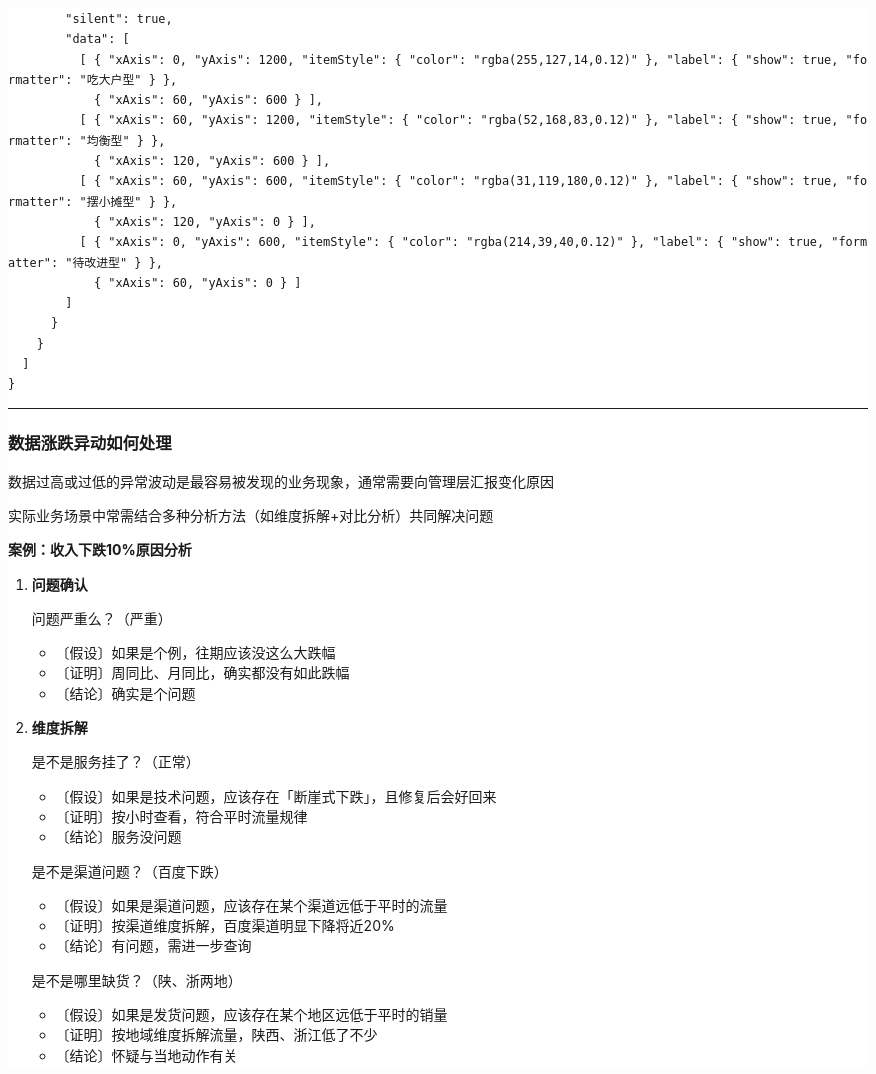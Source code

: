 ```echarts
        "silent": true,
        "data": [
          [ { "xAxis": 0, "yAxis": 1200, "itemStyle": { "color": "rgba(255,127,14,0.12)" }, "label": { "show": true, "formatter": "吃大户型" } },
            { "xAxis": 60, "yAxis": 600 } ],
          [ { "xAxis": 60, "yAxis": 1200, "itemStyle": { "color": "rgba(52,168,83,0.12)" }, "label": { "show": true, "formatter": "均衡型" } },
            { "xAxis": 120, "yAxis": 600 } ],
          [ { "xAxis": 60, "yAxis": 600, "itemStyle": { "color": "rgba(31,119,180,0.12)" }, "label": { "show": true, "formatter": "摆小摊型" } },
            { "xAxis": 120, "yAxis": 0 } ],
          [ { "xAxis": 0, "yAxis": 600, "itemStyle": { "color": "rgba(214,39,40,0.12)" }, "label": { "show": true, "formatter": "待改进型" } },
            { "xAxis": 60, "yAxis": 0 } ]
        ]
      }
    }
  ]
}
```

---

### 数据涨跌异动如何处理

数据过高或过低的异常波动是最容易被发现的业务现象，通常需要向管理层汇报变化原因

实际业务场景中常需结合多种分析方法（如维度拆解+对比分析）共同解决问题

**案例：收入下跌10%原因分析**

1. **问题确认**

    问题严重么？（严重）
    - 〔假设〕如果是个例，往期应该没这么大跌幅
    - 〔证明〕周同比、月同比，确实都没有如此跌幅
    - 〔结论〕确实是个问题

2. **维度拆解**

    是不是服务挂了？（正常）
   - 〔假设〕如果是技术问题，应该存在「断崖式下跌」，且修复后会好回来
   - 〔证明〕按小时查看，符合平时流量规律
   - 〔结论〕服务没问题

    是不是渠道问题？（百度下跌）
   - 〔假设〕如果是渠道问题，应该存在某个渠道远低于平时的流量
   - 〔证明〕按渠道维度拆解，百度渠道明显下降将近20%
   - 〔结论〕有问题，需进一步查询

    是不是哪里缺货？（陕、浙两地）
    - 〔假设〕如果是发货问题，应该存在某个地区远低于平时的销量
    - 〔证明〕按地域维度拆解流量，陕西、浙江低了不少
    - 〔结论〕怀疑与当地动作有关
